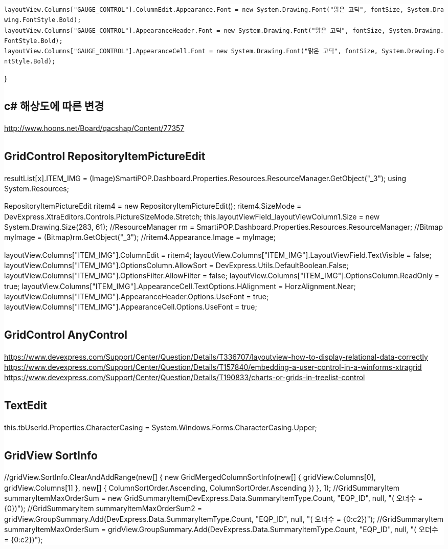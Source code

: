     layoutView.Columns["GAUGE_CONTROL"].ColumnEdit.Appearance.Font = new System.Drawing.Font("맑은 고딕", fontSize, System.Drawing.FontStyle.Bold);
    layoutView.Columns["GAUGE_CONTROL"].AppearanceHeader.Font = new System.Drawing.Font("맑은 고딕", fontSize, System.Drawing.FontStyle.Bold);
    layoutView.Columns["GAUGE_CONTROL"].AppearanceCell.Font = new System.Drawing.Font("맑은 고딕", fontSize, System.Drawing.FontStyle.Bold);
}


## c# 해상도에 따른 변경
http://www.hoons.net/Board/qacshap/Content/77357

## GridControl RepositoryItemPictureEdit

resultList[x].ITEM_IMG = (Image)SmartiPOP.Dashboard.Properties.Resources.ResourceManager.GetObject("_3");
using System.Resources;

RepositoryItemPictureEdit ritem4 = new RepositoryItemPictureEdit();
ritem4.SizeMode = DevExpress.XtraEditors.Controls.PictureSizeMode.Stretch;
this.layoutViewField_layoutViewColumn1.Size = new System.Drawing.Size(283, 61);
//ResourceManager rm = SmartiPOP.Dashboard.Properties.Resources.ResourceManager;
//Bitmap myImage = (Bitmap)rm.GetObject("_3");
//ritem4.Appearance.Image = myImage;

layoutView.Columns["ITEM_IMG"].ColumnEdit = ritem4;
layoutView.Columns["ITEM_IMG"].LayoutViewField.TextVisible = false;
layoutView.Columns["ITEM_IMG"].OptionsColumn.AllowSort = DevExpress.Utils.DefaultBoolean.False;
layoutView.Columns["ITEM_IMG"].OptionsFilter.AllowFilter = false;
layoutView.Columns["ITEM_IMG"].OptionsColumn.ReadOnly = true;
layoutView.Columns["ITEM_IMG"].AppearanceCell.TextOptions.HAlignment = HorzAlignment.Near;
layoutView.Columns["ITEM_IMG"].AppearanceHeader.Options.UseFont = true;
layoutView.Columns["ITEM_IMG"].AppearanceCell.Options.UseFont = true;





## GridControl AnyControl
https://www.devexpress.com/Support/Center/Question/Details/T336707/layoutview-how-to-display-relational-data-correctly
https://www.devexpress.com/Support/Center/Question/Details/T157840/embedding-a-user-control-in-a-winforms-xtragrid
https://www.devexpress.com/Support/Center/Question/Details/T190833/charts-or-grids-in-treelist-control

## TextEdit
this.tbUserId.Properties.CharacterCasing = System.Windows.Forms.CharacterCasing.Upper;

## GridView SortInfo

//gridView.SortInfo.ClearAndAddRange(new[] { new GridMergedColumnSortInfo(new[] { gridView.Columns[0], gridView.Columns[1] }, new[] { ColumnSortOrder.Ascending, ColumnSortOrder.Ascending }) }, 1);
//GridSummaryItem summaryItemMaxOrderSum = new GridSummaryItem(DevExpress.Data.SummaryItemType.Count, "EQP_ID", null, "( 오더수 = {0})");
//GridSummaryItem summaryItemMaxOrderSum2 = gridView.GroupSummary.Add(DevExpress.Data.SummaryItemType.Count, "EQP_ID", null, "( 오더수 = {0:c2})");
//GridSummaryItem summaryItemMaxOrderSum = gridView.GroupSummary.Add(DevExpress.Data.SummaryItemType.Count, "EQP_ID", null, "( 오더수 = {0:c2})");
